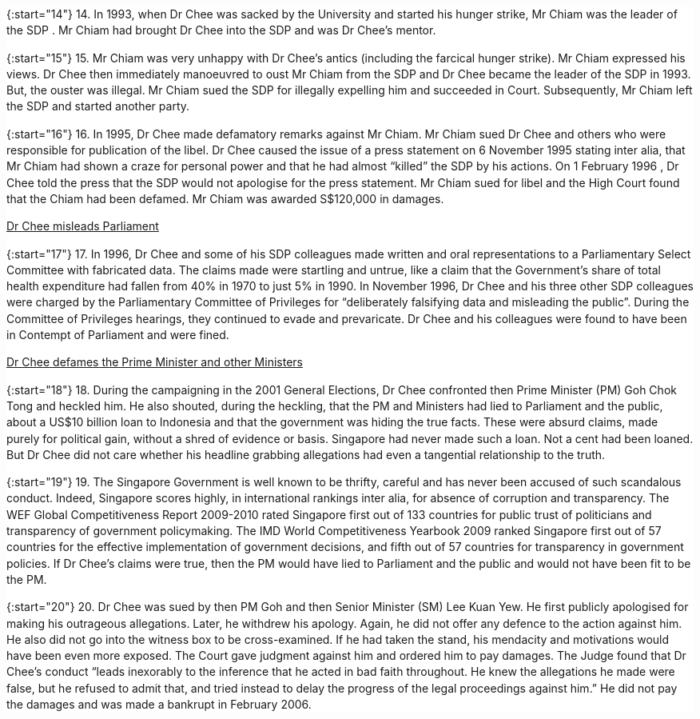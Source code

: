 {:start="14"}
14. In 1993, when Dr Chee was sacked by the University and started his hunger strike, Mr Chiam was the leader of the SDP . Mr Chiam had brought Dr Chee into the SDP and was Dr Chee’s mentor.

{:start="15"}
15. Mr Chiam was very unhappy with Dr Chee’s antics (including the farcical hunger strike). Mr Chiam expressed his views. Dr Chee then immediately manoeuvred to oust Mr Chiam from the SDP and Dr Chee became the leader of the SDP in 1993. But, the ouster was illegal. Mr Chiam sued the SDP for illegally expelling him and succeeded in Court. Subsequently, Mr Chiam left the SDP and started another party.

{:start="16"}
16. In 1995, Dr Chee made defamatory remarks against Mr Chiam. Mr Chiam sued Dr Chee and others who were responsible for publication of the libel. Dr Chee caused the issue of a press statement on 6 November 1995 stating inter alia, that Mr Chiam had shown a craze for personal power and that he had almost “killed” the SDP by his actions. On 1 February 1996 , Dr Chee told the press that the SDP would not apologise for the press statement. Mr Chiam sued for libel and the High Court found that the Chiam had been defamed. Mr Chiam was awarded S$120,000 in damages.

<u>Dr Chee misleads Parliament</u>

{:start="17"}
17. In 1996, Dr Chee and some of his SDP colleagues made written and oral representations to a Parliamentary Select Committee with fabricated data.  The claims made were startling and untrue, like a claim that the Government’s share of total health expenditure had fallen from 40% in 1970 to just 5% in 1990.  In November 1996, Dr Chee and his three other SDP colleagues were charged by the Parliamentary Committee of Privileges for “deliberately falsifying data and misleading the public”. During the Committee of Privileges hearings, they continued to evade and prevaricate.  Dr Chee and his colleagues were found to have been in Contempt of Parliament and were fined.

<u>Dr Chee defames the Prime Minister and other Ministers</u>

{:start="18"}
18. During the campaigning in the 2001 General Elections, Dr Chee confronted then Prime Minister (PM) Goh Chok Tong and heckled him. He also shouted, during the heckling, that the PM and Ministers had lied to Parliament and the public, about a US$10 billion loan to Indonesia and that the government was hiding the true facts. These were absurd claims, made purely for political gain, without a shred of evidence or basis. Singapore had never made such a loan.  Not a cent had been loaned. But Dr Chee did not care whether his headline grabbing allegations had even a tangential relationship to the truth.

{:start="19"}
19. The Singapore Government is well known to be thrifty, careful and has never been accused of such scandalous conduct. Indeed, Singapore scores highly, in international rankings inter alia, for absence of corruption and transparency. The WEF Global Competitiveness Report 2009-2010 rated Singapore first out of 133 countries for public trust of politicians and transparency of government policymaking. The IMD World Competitiveness Yearbook 2009 ranked Singapore first out of 57 countries for the effective implementation of government decisions, and fifth out of 57 countries for transparency in government policies. If Dr Chee’s claims were true, then the PM would have lied to Parliament and the public and would not have been fit to be the PM.

{:start="20"}
20. Dr Chee was sued by then PM Goh and then Senior Minister (SM) Lee Kuan Yew. He first publicly apologised for making his outrageous allegations. Later, he withdrew his apology. Again, he did not offer any defence to the action against him. He also did not go into the witness box to be cross-examined. If he had taken the stand, his mendacity and motivations would have been even more exposed. The Court gave judgment against him and ordered him to pay damages. The Judge found that Dr Chee’s conduct “leads inexorably to the inference that he acted in bad faith throughout. He knew the allegations he made were false, but he refused to admit that, and tried instead to delay the progress of the legal proceedings against him.” He did not pay the damages and was made a bankrupt in February 2006.
